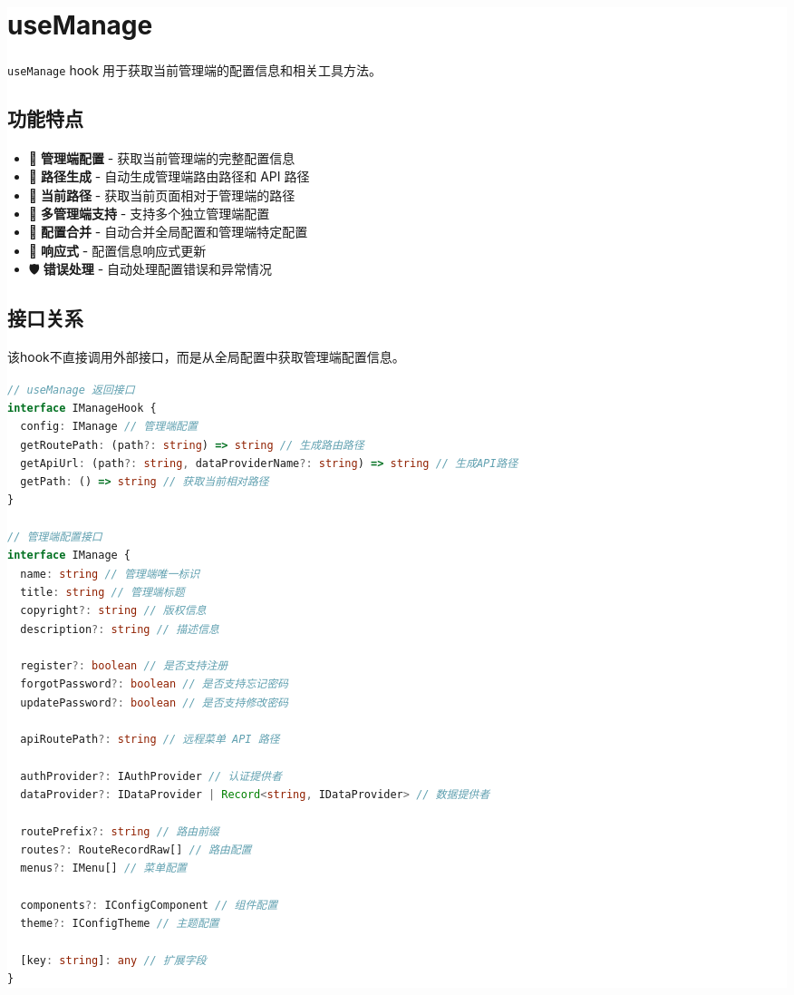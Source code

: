 # useManage

`useManage` hook 用于获取当前管理端的配置信息和相关工具方法。

## 功能特点

- 🏢 **管理端配置** - 获取当前管理端的完整配置信息
- 🔗 **路径生成** - 自动生成管理端路由路径和 API 路径
- 📍 **当前路径** - 获取当前页面相对于管理端的路径
- 🎯 **多管理端支持** - 支持多个独立管理端配置
- 🔧 **配置合并** - 自动合并全局配置和管理端特定配置
- 📱 **响应式** - 配置信息响应式更新
- 🛡️ **错误处理** - 自动处理配置错误和异常情况

## 接口关系

该hook不直接调用外部接口，而是从全局配置中获取管理端配置信息。

```typescript
// useManage 返回接口
interface IManageHook {
  config: IManage // 管理端配置
  getRoutePath: (path?: string) => string // 生成路由路径
  getApiUrl: (path?: string, dataProviderName?: string) => string // 生成API路径
  getPath: () => string // 获取当前相对路径
}

// 管理端配置接口
interface IManage {
  name: string // 管理端唯一标识
  title: string // 管理端标题
  copyright?: string // 版权信息
  description?: string // 描述信息

  register?: boolean // 是否支持注册
  forgotPassword?: boolean // 是否支持忘记密码
  updatePassword?: boolean // 是否支持修改密码

  apiRoutePath?: string // 远程菜单 API 路径

  authProvider?: IAuthProvider // 认证提供者
  dataProvider?: IDataProvider | Record<string, IDataProvider> // 数据提供者

  routePrefix?: string // 路由前缀
  routes?: RouteRecordRaw[] // 路由配置
  menus?: IMenu[] // 菜单配置

  components?: IConfigComponent // 组件配置
  theme?: IConfigTheme // 主题配置

  [key: string]: any // 扩展字段
}
```
